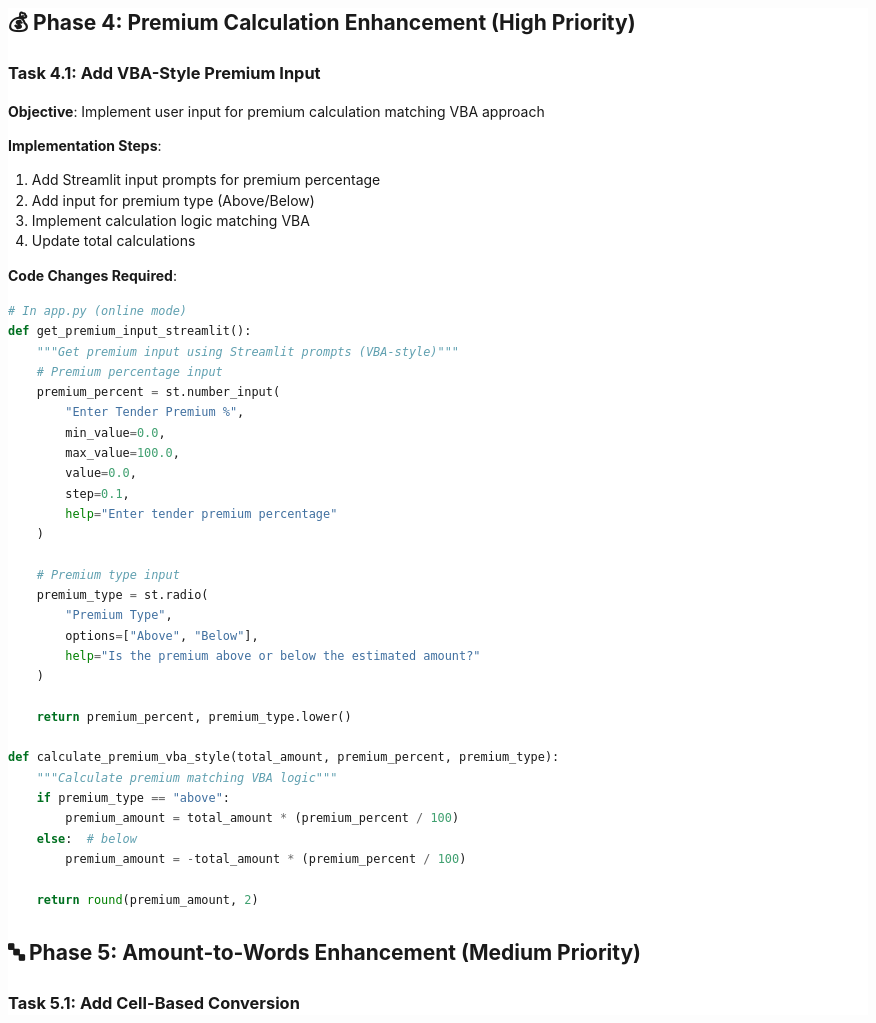 ## 💰 Phase 4: Premium Calculation Enhancement (High Priority)

### Task 4.1: Add VBA-Style Premium Input

**Objective**: Implement user input for premium calculation matching VBA approach

**Implementation Steps**:
1. Add Streamlit input prompts for premium percentage
2. Add input for premium type (Above/Below)
3. Implement calculation logic matching VBA
4. Update total calculations

**Code Changes Required**:
```python
# In app.py (online mode)
def get_premium_input_streamlit():
    """Get premium input using Streamlit prompts (VBA-style)"""
    # Premium percentage input
    premium_percent = st.number_input(
        "Enter Tender Premium %", 
        min_value=0.0, 
        max_value=100.0, 
        value=0.0,
        step=0.1,
        help="Enter tender premium percentage"
    )
    
    # Premium type input
    premium_type = st.radio(
        "Premium Type",
        options=["Above", "Below"],
        help="Is the premium above or below the estimated amount?"
    )
    
    return premium_percent, premium_type.lower()

def calculate_premium_vba_style(total_amount, premium_percent, premium_type):
    """Calculate premium matching VBA logic"""
    if premium_type == "above":
        premium_amount = total_amount * (premium_percent / 100)
    else:  # below
        premium_amount = -total_amount * (premium_percent / 100)
    
    return round(premium_amount, 2)
```

## 🔤 Phase 5: Amount-to-Words Enhancement (Medium Priority)

### Task 5.1: Add Cell-Based Conversion
